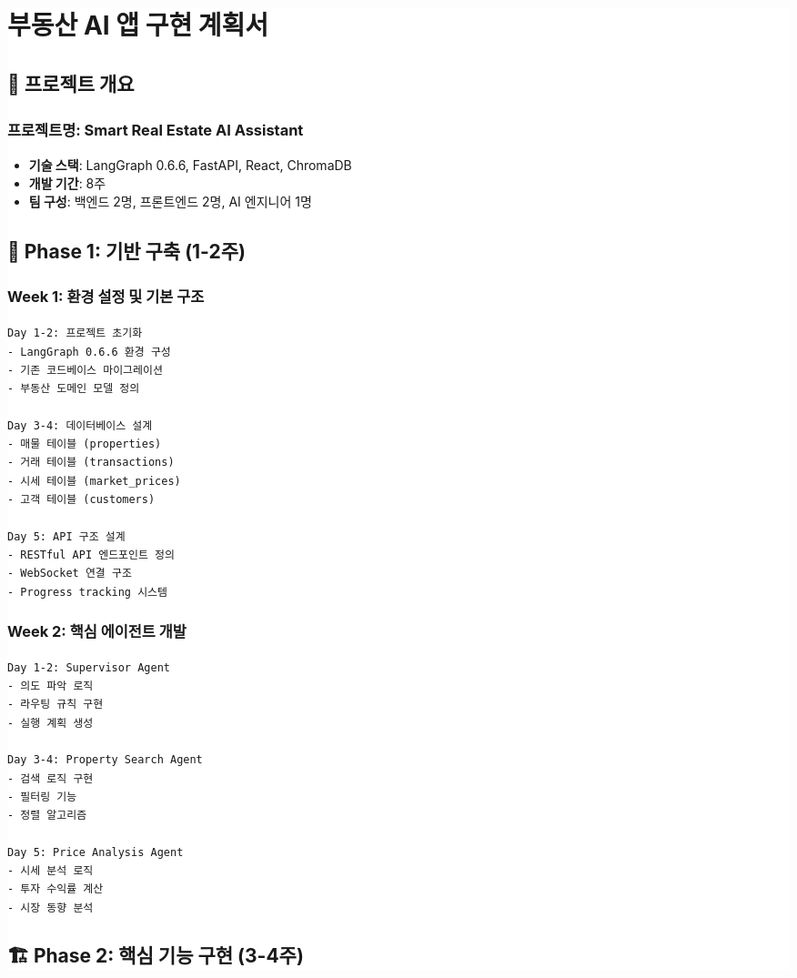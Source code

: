 # 부동산 AI 앱 구현 계획서

## 📅 프로젝트 개요

### 프로젝트명: Smart Real Estate AI Assistant
- **기술 스택**: LangGraph 0.6.6, FastAPI, React, ChromaDB
- **개발 기간**: 8주
- **팀 구성**: 백엔드 2명, 프론트엔드 2명, AI 엔지니어 1명

## 🎯 Phase 1: 기반 구축 (1-2주)

### Week 1: 환경 설정 및 기본 구조
```
Day 1-2: 프로젝트 초기화
- LangGraph 0.6.6 환경 구성
- 기존 코드베이스 마이그레이션
- 부동산 도메인 모델 정의

Day 3-4: 데이터베이스 설계
- 매물 테이블 (properties)
- 거래 테이블 (transactions)
- 시세 테이블 (market_prices)
- 고객 테이블 (customers)

Day 5: API 구조 설계
- RESTful API 엔드포인트 정의
- WebSocket 연결 구조
- Progress tracking 시스템
```

### Week 2: 핵심 에이전트 개발
```
Day 1-2: Supervisor Agent
- 의도 파악 로직
- 라우팅 규칙 구현
- 실행 계획 생성

Day 3-4: Property Search Agent
- 검색 로직 구현
- 필터링 기능
- 정렬 알고리즘

Day 5: Price Analysis Agent
- 시세 분석 로직
- 투자 수익률 계산
- 시장 동향 분석
```

## 🏗️ Phase 2: 핵심 기능 구현 (3-4주)
